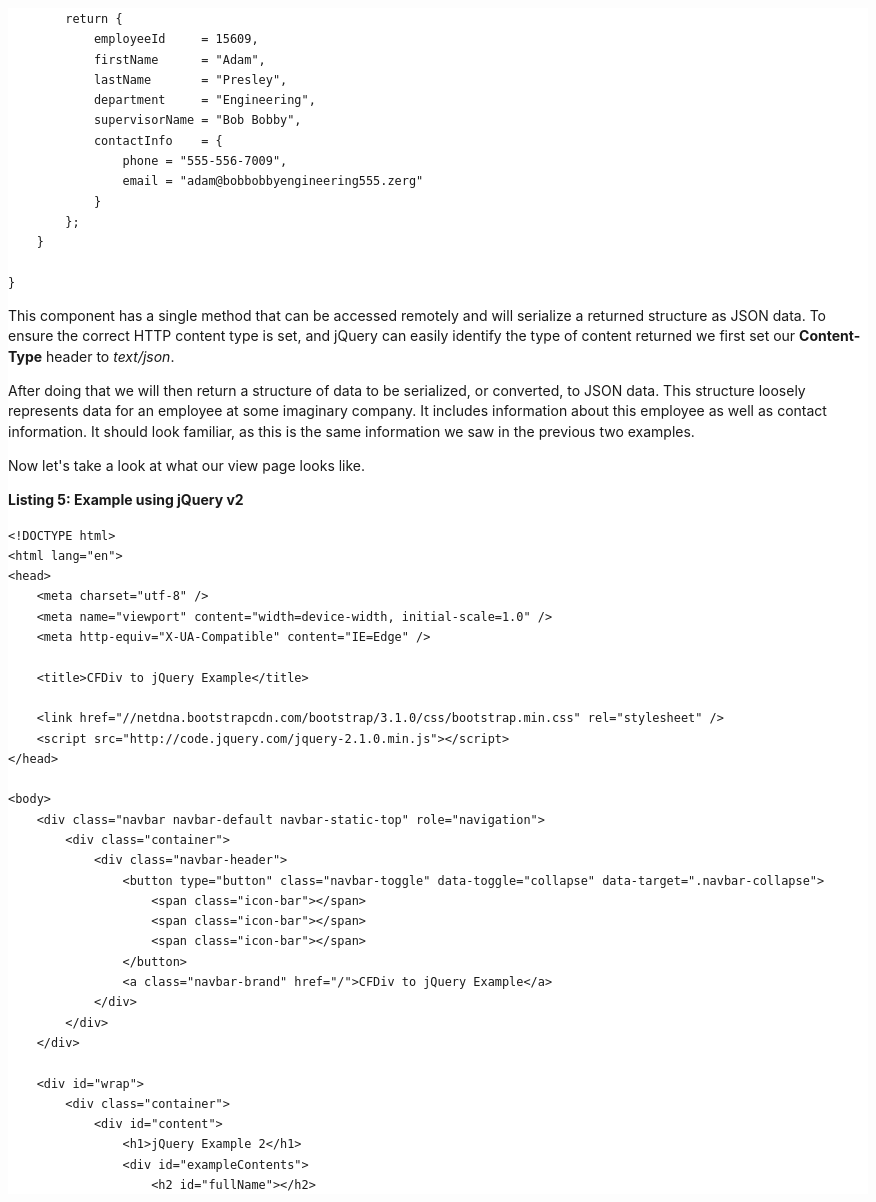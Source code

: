             return {
                employeeId     = 15609,
                firstName      = "Adam",
                lastName       = "Presley",
                department     = "Engineering",
                supervisorName = "Bob Bobby",
                contactInfo    = {
                    phone = "555-556-7009",
                    email = "adam@bobbobbyengineering555.zerg"
                }
            };
        }

    }

This component has a single method that can be accessed remotely and will serialize a returned structure as JSON data. To ensure the correct HTTP content type is set, and jQuery can easily identify the type of content returned we first set our **Content-Type** header to *text/json*. 

After doing that we will then return a structure of data to be serialized, or converted, to JSON data. This structure loosely represents data for an employee at some imaginary company. It includes information about this employee as well as contact information. It should look familiar, as this is the same information we saw in the previous two examples.

Now let's take a look at what our view page looks like.

**Listing 5: Example using jQuery v2**

    <!DOCTYPE html>
    <html lang="en">
    <head>
        <meta charset="utf-8" />
        <meta name="viewport" content="width=device-width, initial-scale=1.0" />
        <meta http-equiv="X-UA-Compatible" content="IE=Edge" />

        <title>CFDiv to jQuery Example</title>

        <link href="//netdna.bootstrapcdn.com/bootstrap/3.1.0/css/bootstrap.min.css" rel="stylesheet" />
        <script src="http://code.jquery.com/jquery-2.1.0.min.js"></script>
    </head>

    <body>
        <div class="navbar navbar-default navbar-static-top" role="navigation">
            <div class="container">
                <div class="navbar-header">
                    <button type="button" class="navbar-toggle" data-toggle="collapse" data-target=".navbar-collapse">
                        <span class="icon-bar"></span>
                        <span class="icon-bar"></span>
                        <span class="icon-bar"></span>
                    </button>
                    <a class="navbar-brand" href="/">CFDiv to jQuery Example</a>
                </div>
            </div>
        </div>

        <div id="wrap">
            <div class="container">
                <div id="content">
                    <h1>jQuery Example 2</h1>
                    <div id="exampleContents">
                        <h2 id="fullName"></h2>
